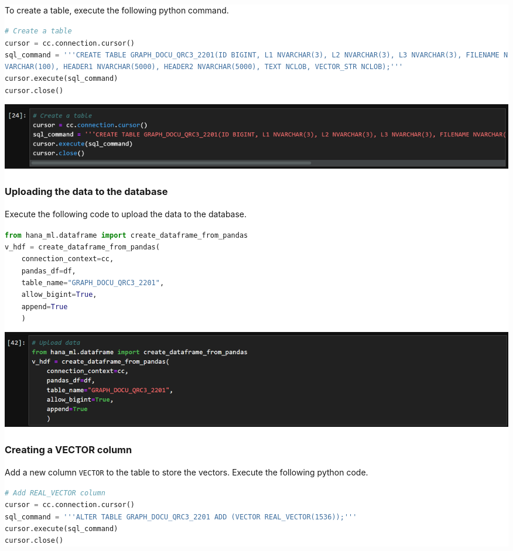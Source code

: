 To create a table, execute the following python command.

```PYTHON
# Create a table
cursor = cc.connection.cursor()
sql_command = '''CREATE TABLE GRAPH_DOCU_QRC3_2201(ID BIGINT, L1 NVARCHAR(3), L2 NVARCHAR(3), L3 NVARCHAR(3), FILENAME NVARCHAR(100), HEADER1 NVARCHAR(5000), HEADER2 NVARCHAR(5000), TEXT NCLOB, VECTOR_STR NCLOB);'''
cursor.execute(sql_command)
cursor.close()
```

![image](images/img3.png)

### Uploading the data to the database

Execute the following code to upload the data to the database.

```PYTHON
from hana_ml.dataframe import create_dataframe_from_pandas
v_hdf = create_dataframe_from_pandas(
    connection_context=cc,
    pandas_df=df,
    table_name="GRAPH_DOCU_QRC3_2201", 
    allow_bigint=True,
    append=True
    )
```

![image](images/img4.png)

### Creating a VECTOR column

Add a new column ```VECTOR``` to the table to store the vectors. Execute the following python code.

```PYTHON
# Add REAL_VECTOR column
cursor = cc.connection.cursor()
sql_command = '''ALTER TABLE GRAPH_DOCU_QRC3_2201 ADD (VECTOR REAL_VECTOR(1536));'''
cursor.execute(sql_command)
cursor.close()
```
